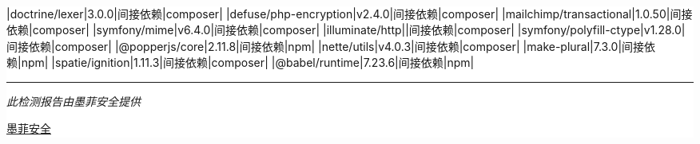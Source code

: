 |doctrine/lexer|3.0.0|间接依赖|composer|
|defuse/php-encryption|v2.4.0|间接依赖|composer|
|mailchimp/transactional|1.0.50|间接依赖|composer|
|symfony/mime|v6.4.0|间接依赖|composer|
|illuminate/http||间接依赖|composer|
|symfony/polyfill-ctype|v1.28.0|间接依赖|composer|
|@popperjs/core|2.11.8|间接依赖|npm|
|nette/utils|v4.0.3|间接依赖|composer|
|make-plural|7.3.0|间接依赖|npm|
|spatie/ignition|1.11.3|间接依赖|composer|
|@babel/runtime|7.23.6|间接依赖|npm|


------

*此检测报告由墨菲安全提供*

[墨菲安全](www.murphysec.com)